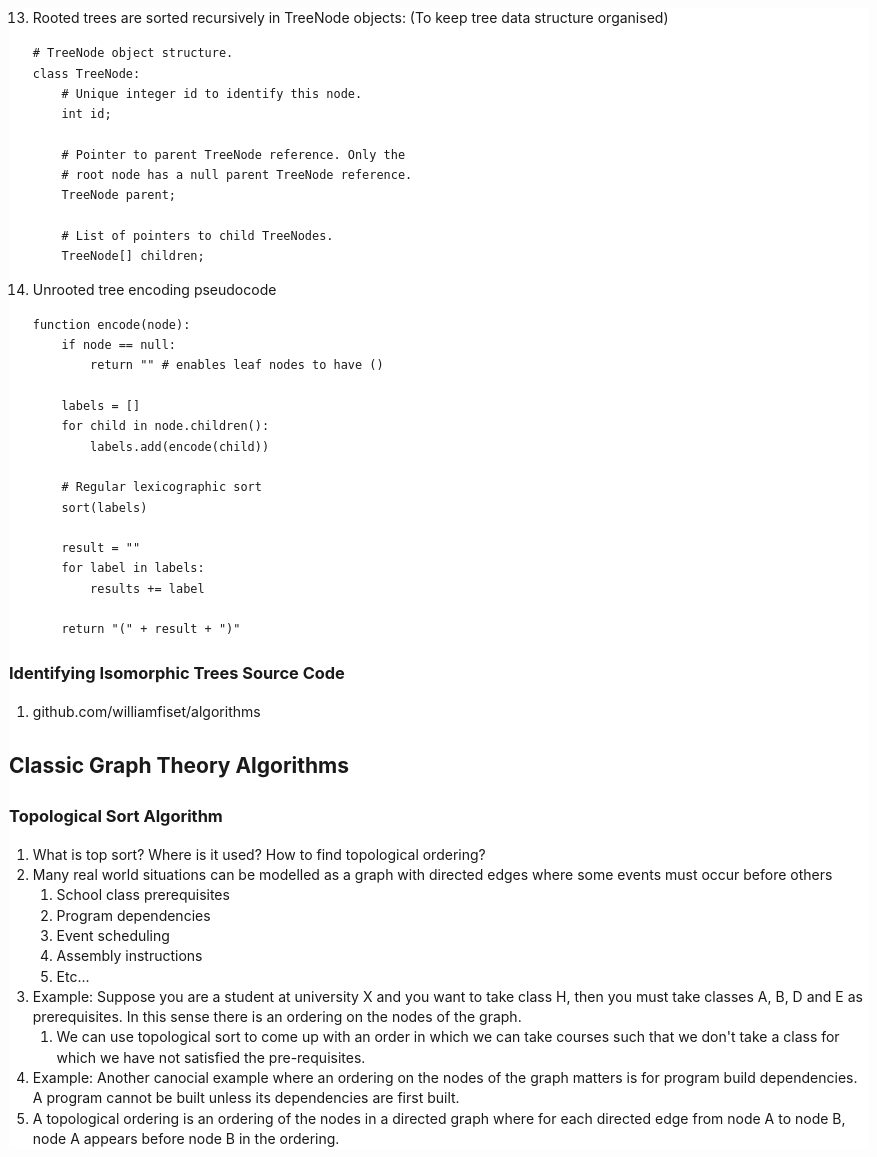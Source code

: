 13. Rooted trees are sorted recursively in TreeNode objects: (To keep tree data structure organised)

		# TreeNode object structure.
		class TreeNode:
			# Unique integer id to identify this node.
			int id;
			
			# Pointer to parent TreeNode reference. Only the
			# root node has a null parent TreeNode reference.
			TreeNode parent;
			
			# List of pointers to child TreeNodes.
			TreeNode[] children;
			
14. Unrooted tree encoding pseudocode

		function encode(node):
			if node == null:
				return "" # enables leaf nodes to have ()
				
			labels = []
			for child in node.children():
				labels.add(encode(child))
				
			# Regular lexicographic sort
			sort(labels)
			
			result = ""
			for label in labels:
				results += label
				
			return "(" + result + ")"

### Identifying Isomorphic Trees Source Code ###
1. github.com/williamfiset/algorithms

## Classic Graph Theory Algorithms ##
### Topological Sort Algorithm ###
1. What is top sort? Where is it used? How to find topological ordering?
2. Many real world situations can be modelled as a graph with directed edges where some events must occur before others
	1. School class prerequisites
	2. Program dependencies
	3. Event scheduling
	4. Assembly instructions
	5. Etc...
3. Example: Suppose you are a student at university X and you want to take class H, then you must take classes A, B, D and E as prerequisites. In this sense there is an ordering on the nodes of the graph.
	1. We can use topological sort to come up with an order in which we can take courses such that we don't take a class for which we have not satisfied the pre-requisites.
4. Example: Another canocial example where an ordering on the nodes of the graph matters is for program build dependencies. A program cannot be built unless its dependencies are first built.
5. A topological ordering is an ordering of the nodes in a directed graph where for each directed edge from node A to node B, node A appears before node B in the ordering.